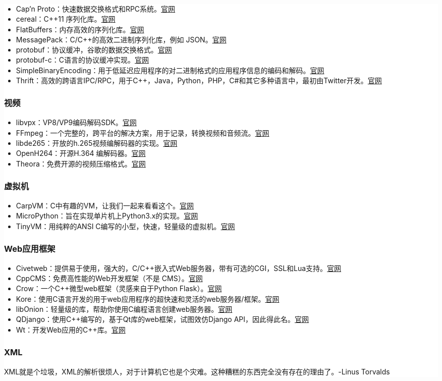 - Cap’n Proto：快速数据交换格式和RPC系统。[官网](https://link.zhihu.com/?target=http%3A//kentonv.github.io/capnproto/)
- cereal：C++11 序列化库。[官网](https://link.zhihu.com/?target=https%3A//github.com/USCiLab/cereal)
- FlatBuffers：内存高效的序列化库。[官网](https://link.zhihu.com/?target=https%3A//github.com/google/flatbuffers)
- MessagePack：C/C++的高效二进制序列化库，例如 JSON。[官网](https://link.zhihu.com/?target=https%3A//github.com/msgpack/msgpack-c)
- protobuf：协议缓冲，谷歌的数据交换格式。[官网](https://link.zhihu.com/?target=http%3A//code.google.com/p/protobuf/)
- protobuf-c：C语言的协议缓冲实现。[官网](https://link.zhihu.com/?target=https%3A//github.com/protobuf-c/protobuf-c)
- SimpleBinaryEncoding：用于低延迟应用程序的对二进制格式的应用程序信息的编码和解码。[官网](https://link.zhihu.com/?target=https%3A//github.com/real-logic/simple-binary-encoding)
- Thrift：高效的跨语言IPC/RPC，用于C++，Java，Python，PHP，C#和其它多种语言中，最初由Twitter开发。[官网](https://link.zhihu.com/?target=https%3A//thrift.apache.org/)

### 视频

- libvpx：VP8/VP9编码解码SDK。[官网](https://link.zhihu.com/?target=http%3A//www.webmproject.org/code/)
- FFmpeg：一个完整的，跨平台的解决方案，用于记录，转换视频和音频流。[官网](https://link.zhihu.com/?target=https%3A//www.ffmpeg.org/)
- libde265：开放的h.265视频编解码器的实现。[官网](https://link.zhihu.com/?target=https%3A//github.com/strukturag/libde265)
- OpenH264：开源H.364 编解码器。[官网](https://link.zhihu.com/?target=https%3A//github.com/cisco/openh264)
- Theora：免费开源的视频压缩格式。[官网](https://link.zhihu.com/?target=http%3A//www.theora.org/)

### 虚拟机

- CarpVM：C中有趣的VM，让我们一起来看看这个。[官网](https://link.zhihu.com/?target=https%3A//github.com/tekknolagi/carp)
- MicroPython：旨在实现单片机上Python3.x的实现。[官网](https://link.zhihu.com/?target=https%3A//github.com/micropython/micropython)
- TinyVM：用纯粹的ANSI C编写的小型，快速，轻量级的虚拟机。[官网](https://link.zhihu.com/?target=https%3A//github.com/jakogut/tinyvm)

### Web应用框架

- Civetweb：提供易于使用，强大的，C/C++嵌入式Web服务器，带有可选的CGI，SSL和Lua支持。[官网](https://link.zhihu.com/?target=https%3A//github.com/bel2125/civetweb)
- CppCMS：免费高性能的Web开发框架（不是 CMS）。[官网](https://link.zhihu.com/?target=http%3A//cppcms.com/)
- Crow：一个C++微型web框架（灵感来自于Python Flask）。[官网](https://link.zhihu.com/?target=https%3A//github.com/ipkn/crow)
- Kore：使用C语言开发的用于web应用程序的超快速和灵活的web服务器/框架。[官网](https://link.zhihu.com/?target=https%3A//kore.io/)
- libOnion：轻量级的库，帮助你使用C编程语言创建web服务器。[官网](https://link.zhihu.com/?target=http%3A//www.coralbits.com/libonion/)
- QDjango：使用C++编写的，基于Qt库的web框架，试图效仿Django API，因此得此名。[官网](https://link.zhihu.com/?target=https%3A//github.com/jlaine/qdjango/)
- Wt：开发Web应用的C++库。[官网](https://link.zhihu.com/?target=http%3A//www.webtoolkit.eu/wt)

### XML

XML就是个垃圾，XML的解析很烦人，对于计算机它也是个灾难。这种糟糕的东西完全没有存在的理由了。-Linus Torvalds

